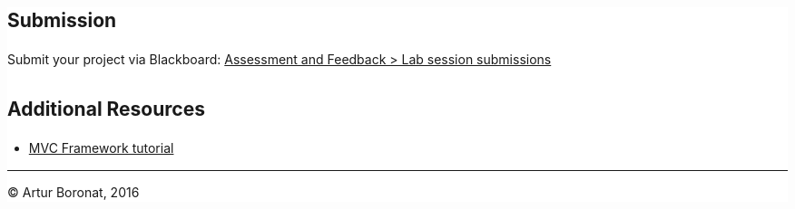 ## Submission

Submit your project via Blackboard: [Assessment and Feedback > Lab session submissions](https://blackboard.le.ac.uk/webapps/blackboard/content/listContentEditable.jsp?content_id=_1886021_1&course_id=_13121_1)

## Additional Resources

* [MVC Framework tutorial](http://www.tutorialspoint.com/spring/spring_web_mvc_framework.htm)

***
&copy; Artur Boronat, 2016
